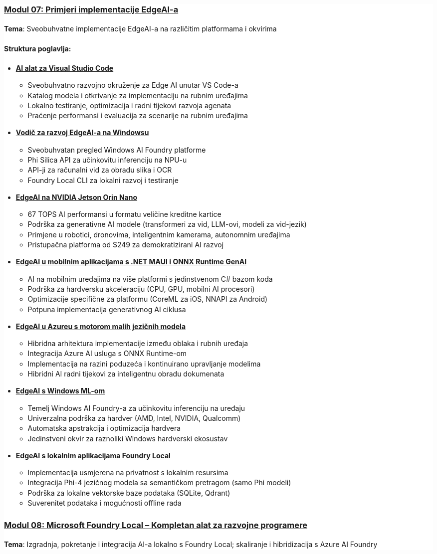 
### [Modul 07: Primjeri implementacije EdgeAI-a](./Module07/README.md)
**Tema**: Sveobuhvatne implementacije EdgeAI-a na različitim platformama i okvirima

#### Struktura poglavlja:
- [**AI alat za Visual Studio Code**](./Module07/aitoolkit.md)
  - Sveobuhvatno razvojno okruženje za Edge AI unutar VS Code-a
  - Katalog modela i otkrivanje za implementaciju na rubnim uređajima
  - Lokalno testiranje, optimizacija i radni tijekovi razvoja agenata
  - Praćenje performansi i evaluacija za scenarije na rubnim uređajima

- [**Vodič za razvoj EdgeAI-a na Windowsu**](./Module07/windowdeveloper.md)
  - Sveobuhvatan pregled Windows AI Foundry platforme
  - Phi Silica API za učinkovitu inferenciju na NPU-u
  - API-ji za računalni vid za obradu slika i OCR
  - Foundry Local CLI za lokalni razvoj i testiranje

- [**EdgeAI na NVIDIA Jetson Orin Nano**](./Module07/README.md#1-edgeai-in-nvidia-jetson-orin-nano)
  - 67 TOPS AI performansi u formatu veličine kreditne kartice
  - Podrška za generativne AI modele (transformeri za vid, LLM-ovi, modeli za vid-jezik)
  - Primjene u robotici, dronovima, inteligentnim kamerama, autonomnim uređajima
  - Pristupačna platforma od $249 za demokratizirani AI razvoj

- [**EdgeAI u mobilnim aplikacijama s .NET MAUI i ONNX Runtime GenAI**](./Module07/README.md#2-edgeai-in-mobile-applications-with-net-maui-and-onnx-runtime-genai)
  - AI na mobilnim uređajima na više platformi s jedinstvenom C# bazom koda
  - Podrška za hardversku akceleraciju (CPU, GPU, mobilni AI procesori)
  - Optimizacije specifične za platformu (CoreML za iOS, NNAPI za Android)
  - Potpuna implementacija generativnog AI ciklusa

- [**EdgeAI u Azureu s motorom malih jezičnih modela**](./Module07/README.md#3-edgeai-in-azure-with-small-language-models-engine)
  - Hibridna arhitektura implementacije između oblaka i rubnih uređaja
  - Integracija Azure AI usluga s ONNX Runtime-om
  - Implementacija na razini poduzeća i kontinuirano upravljanje modelima
  - Hibridni AI radni tijekovi za inteligentnu obradu dokumenata

- [**EdgeAI s Windows ML-om**](./Module07/README.md#4-edgeai-with-windows-ml)
  - Temelj Windows AI Foundry-a za učinkovitu inferenciju na uređaju
  - Univerzalna podrška za hardver (AMD, Intel, NVIDIA, Qualcomm)
  - Automatska apstrakcija i optimizacija hardvera
  - Jedinstveni okvir za raznoliki Windows hardverski ekosustav

- [**EdgeAI s lokalnim aplikacijama Foundry Local**](./Module07/README.md#5-edgeai-with-foundry-local-applications)
  - Implementacija usmjerena na privatnost s lokalnim resursima
  - Integracija Phi-4 jezičnog modela sa semantičkom pretragom (samo Phi modeli)
  - Podrška za lokalne vektorske baze podataka (SQLite, Qdrant)
  - Suverenitet podataka i mogućnosti offline rada

### [Modul 08: Microsoft Foundry Local – Kompletan alat za razvojne programere](./Module08/README.md)
**Tema**: Izgradnja, pokretanje i integracija AI-a lokalno s Foundry Local; skaliranje i hibridizacija s Azure AI Foundry
